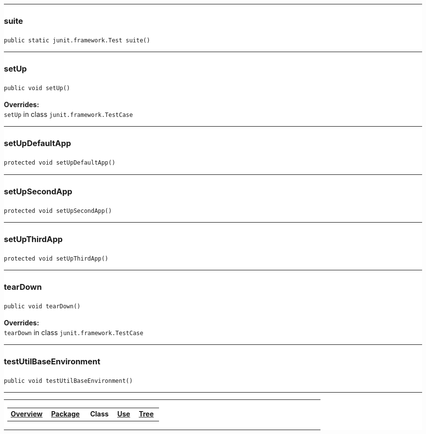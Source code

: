 ------------------------------------------------------------------------

### suite

    public static junit.framework.Test suite()

------------------------------------------------------------------------

### setUp

    public void setUp()

**Overrides:**  
`setUp` in class `junit.framework.TestCase`

------------------------------------------------------------------------

### setUpDefaultApp

    protected void setUpDefaultApp()

------------------------------------------------------------------------

### setUpSecondApp

    protected void setUpSecondApp()

------------------------------------------------------------------------

### setUpThirdApp

    protected void setUpThirdApp()

------------------------------------------------------------------------

### tearDown

    public void tearDown()

**Overrides:**  
`tearDown` in class `junit.framework.TestCase`

------------------------------------------------------------------------

### testUtilBaseEnvironment

    public void testUtilBaseEnvironment()

------------------------------------------------------------------------

<span id="navbar_bottom"></span> [](#skip-navbar_bottom "Skip navigation links")

<table>
<colgroup>
<col width="50%" />
<col width="50%" />
</colgroup>
<tbody>
<tr class="odd">
<td align="left"><span id="navbar_bottom_firstrow"></span>
<table>
<tbody>
<tr class="odd">
<td align="left"><a href="../../../../overview-summary.html.md"><strong>Overview</strong></a> </td>
<td align="left"><a href="package-summary.html.md"><strong>Package</strong></a> </td>
<td align="left"> <strong>Class</strong> </td>
<td align="left"><a href="class-use/TestMockBase.html.md"><strong>Use</strong></a> </td>
<td align="left"><a href="package-tree.html.md"><strong>Tree</strong></a> </td>